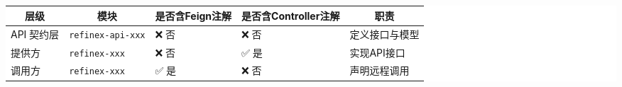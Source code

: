 | 层级      | 模块            | 是否含Feign注解 | 是否含Controller注解 | 职责      |
| ------- |---------------| ---------- | --------------- | ------- |
| API 契约层 | `refinex-api-xxx` | ❌ 否        | ❌ 否             | 定义接口与模型 |
| 提供方     | `refinex-xxx` | ❌ 否        | ✅ 是             | 实现API接口 |
| 调用方     | `refinex-xxx` | ✅ 是        | ❌ 否             | 声明远程调用  |
